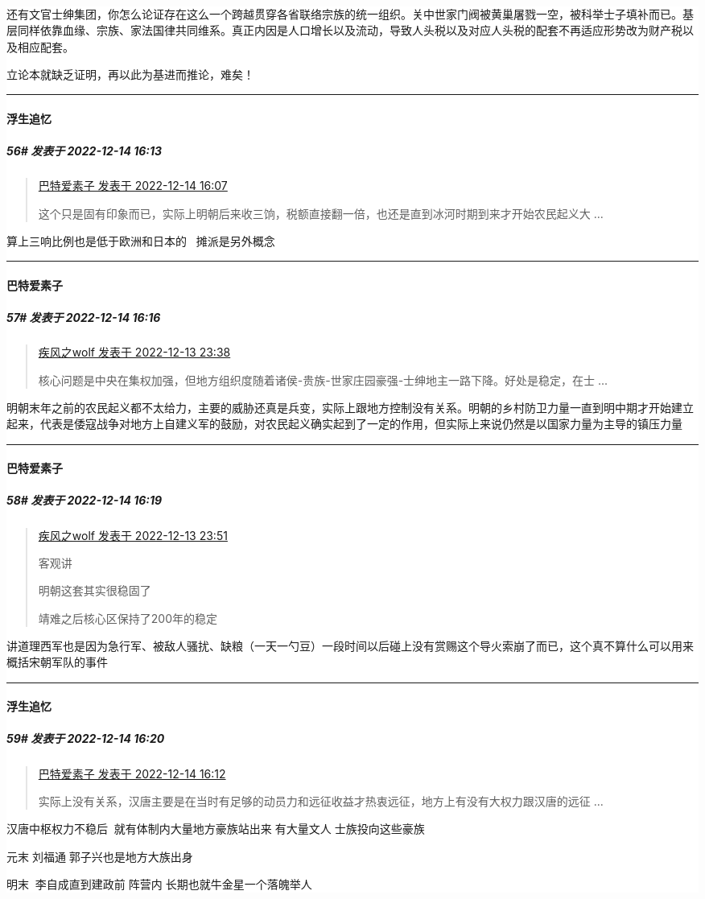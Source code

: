还有文官士绅集团，你怎么论证存在这么一个跨越贯穿各省联络宗族的统一组织。关中世家门阀被黄巢屠戮一空，被科举士子填补而已。基层同样依靠血缘、宗族、家法国律共同维系。真正内因是人口增长以及流动，导致人头税以及对应人头税的配套不再适应形势改为财产税以及相应配套。

立论本就缺乏证明，再以此为基进而推论，难矣！

*****

####  浮生追忆  
##### 56#       发表于 2022-12-14 16:13

<blockquote><a href="httphttps://bbs.saraba1st.com/2b/forum.php?mod=redirect&amp;goto=findpost&amp;pid=58937778&amp;ptid=2109792" target="_blank">巴特爱素子 发表于 2022-12-14 16:07</a>

这个只是固有印象而已，实际上明朝后来收三饷，税额直接翻一倍，也还是直到冰河时期到来才开始农民起义大 ...</blockquote>
算上三响比例也是低于欧洲和日本的   摊派是另外概念

*****

####  巴特爱素子  
##### 57#       发表于 2022-12-14 16:16

<blockquote><a href="httphttps://bbs.saraba1st.com/2b/forum.php?mod=redirect&amp;goto=findpost&amp;pid=58928567&amp;ptid=2109792" target="_blank">疾风之wolf 发表于 2022-12-13 23:38</a>

核心问题是中央在集权加强，但地方组织度随着诸侯-贵族-世家庄园豪强-士绅地主一路下降。好处是稳定，在士 ...</blockquote>
明朝末年之前的农民起义都不太给力，主要的威胁还真是兵变，实际上跟地方控制没有关系。明朝的乡村防卫力量一直到明中期才开始建立起来，代表是倭寇战争对地方上自建义军的鼓励，对农民起义确实起到了一定的作用，但实际上来说仍然是以国家力量为主导的镇压力量

*****

####  巴特爱素子  
##### 58#       发表于 2022-12-14 16:19

<blockquote><a href="httphttps://bbs.saraba1st.com/2b/forum.php?mod=redirect&amp;goto=findpost&amp;pid=58928713&amp;ptid=2109792" target="_blank">疾风之wolf 发表于 2022-12-13 23:51</a>

客观讲

明朝这套其实很稳固了

靖难之后核心区保持了200年的稳定</blockquote>
讲道理西军也是因为急行军、被敌人骚扰、缺粮（一天一勺豆）一段时间以后碰上没有赏赐这个导火索崩了而已，这个真不算什么可以用来概括宋朝军队的事件

*****

####  浮生追忆  
##### 59#       发表于 2022-12-14 16:20

<blockquote><a href="httphttps://bbs.saraba1st.com/2b/forum.php?mod=redirect&amp;goto=findpost&amp;pid=58937870&amp;ptid=2109792" target="_blank">巴特爱素子 发表于 2022-12-14 16:12</a>

实际上没有关系，汉唐主要是在当时有足够的动员力和远征收益才热衷远征，地方上有没有大权力跟汉唐的远征 ...</blockquote>
汉唐中枢权力不稳后  就有体制内大量地方豪族站出来 有大量文人 士族投向这些豪族

元末 刘福通 郭子兴也是地方大族出身

明末  李自成直到建政前 阵营内 长期也就牛金星一个落魄举人
